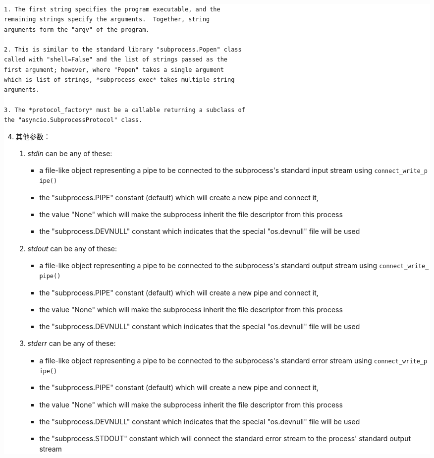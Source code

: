	1. The first string specifies the program executable, and the
	remaining strings specify the arguments.  Together, string
	arguments form the "argv" of the program.

	2. This is similar to the standard library "subprocess.Popen" class
	called with "shell=False" and the list of strings passed as the
	first argument; however, where "Popen" takes a single argument
	which is list of strings, *subprocess_exec* takes multiple string
	arguments.

	3. The *protocol_factory* must be a callable returning a subclass of
	the "asyncio.SubprocessProtocol" class.

4. 其他参数：

	1. *stdin* can be any of these:

		- a file-like object representing a pipe to be connected to the
		subprocess's standard input stream using `connect_write_pipe()`

		- the "subprocess.PIPE" constant (default) which will create a
		new pipe and connect it,

		- the value "None" which will make the subprocess inherit the
		file descriptor from this process

		- the "subprocess.DEVNULL" constant which indicates that the
		special "os.devnull" file will be used

	2. *stdout* can be any of these:

		- a file-like object representing a pipe to be connected to the
		subprocess's standard output stream using
		`connect_write_pipe()`

		- the "subprocess.PIPE" constant (default) which will create a
		new pipe and connect it,

		- the value "None" which will make the subprocess inherit the
		file descriptor from this process

		- the "subprocess.DEVNULL" constant which indicates that the
		special "os.devnull" file will be used

	3. *stderr* can be any of these:

		- a file-like object representing a pipe to be connected to the
		subprocess's standard error stream using `connect_write_pipe()`

		- the "subprocess.PIPE" constant (default) which will create a
		new pipe and connect it,

		- the value "None" which will make the subprocess inherit the
		file descriptor from this process

		- the "subprocess.DEVNULL" constant which indicates that the
		special "os.devnull" file will be used

		- the "subprocess.STDOUT" constant which will connect the
		standard error stream to the process' standard output stream
